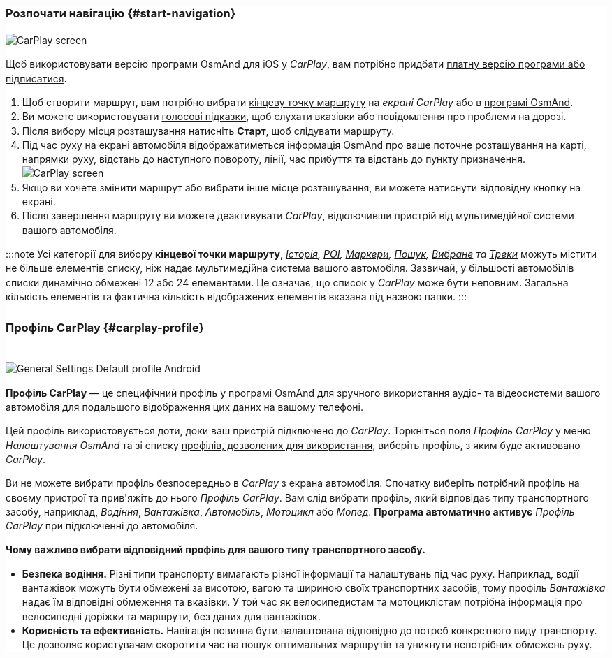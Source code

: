 
### Розпочати навігацію {#start-navigation}

![CarPlay screen](@site/static/img/navigation/auto-car/car-play-start(1).png)  

Щоб використовувати версію програми OsmAnd для iOS у *CarPlay*, вам потрібно придбати [платну версію програми або підписатися](../purchases/ios#free-and-paid-features).  

1. Щоб створити маршрут, вам потрібно вибрати [кінцеву точку маршруту](#select-a-route-endpoint) на *екрані CarPlay* або в [програмі OsmAnd](../navigation/setup/route-navigation.md).
2. Ви можете використовувати [голосові підказки](#voice-prompts), щоб слухати вказівки або повідомлення про проблеми на дорозі.  
3. Після вибору місця розташування натисніть **Старт**, щоб слідувати маршруту.
4. Під час руху на екрані автомобіля відображатиметься інформація OsmAnd про ваше поточне розташування на карті, напрямки руху, відстань до наступного повороту, лінії, час прибуття та відстань до пункту призначення.
    ![CarPlay screen](@site/static/img/navigation/auto-car/car_play_navmode.png)  
5. Якщо ви хочете змінити маршрут або вибрати інше місце розташування, ви можете натиснути відповідну кнопку на екрані.
6. Після завершення маршруту ви можете деактивувати *CarPlay*, відключивши пристрій від мультимедійної системи вашого автомобіля.

:::note
Усі категорії для вибору **кінцевої точки маршруту**, *[Історія](#history), [POI](#poi-categories), [Маркери](#map-markers), [Пошук](#search), [Вибране](#favorites) та [Треки](#tracks)* можуть містити не більше елементів списку, ніж надає мультимедійна система вашого автомобіля. Зазвичай, у більшості автомобілів списки динамічно обмежені 12 або 24 елементами. Це означає, що список у *CarPlay* може бути неповним. Загальна кількість елементів та фактична кількість відображених елементів вказана під назвою папки.
:::  


### Профіль CarPlay {#carplay-profile}

*<Translate ios="true" ids="shared_string_menu,shared_string_settings,carplay_profile"/>*  
![General Settings Default profile Android](@site/static/img/personal/profiles/CarPlay_ios.png)

**Профіль CarPlay** — це специфічний профіль у програмі OsmAnd для зручного використання аудіо- та відеосистеми вашого автомобіля для подальшого відображення цих даних на вашому телефоні.  

Цей профіль використовується доти, доки ваш пристрій підключено до *CarPlay*. Торкніться поля *Профіль CarPlay* у меню *Налаштування OsmAnd* та зі списку [профілів, дозволених для використання](../personal/profiles.md), виберіть профіль, з яким буде активовано *CarPlay*.  

Ви не можете вибрати профіль безпосередньо в *CarPlay* з екрана автомобіля. Спочатку виберіть потрібний профіль на своєму пристрої та прив'яжіть до нього *Профіль CarPlay*. Вам слід вибрати профіль, який відповідає типу транспортного засобу, наприклад, *Водіння*, *Вантажівка*, *Автомобіль*, *Мотоцикл* або *Мопед*. **Програма автоматично активує** *Профіль CarPlay* при підключенні до автомобіля.

**Чому важливо вибрати відповідний профіль для вашого типу транспортного засобу.**

- **Безпека водіння.** Різні типи транспорту вимагають різної інформації та налаштувань під час руху. Наприклад, водії вантажівок можуть бути обмежені за висотою, вагою та шириною своїх транспортних засобів, тому профіль *Вантажівка* надає їм відповідні обмеження та вказівки. У той час як велосипедистам та мотоциклістам потрібна інформація про велосипедні доріжки та маршрути, без даних для вантажівок.
- **Корисність та ефективність.** Навігація повинна бути налаштована відповідно до потреб конкретного виду транспорту. Це дозволяє користувачам скоротити час на пошук оптимальних маршрутів та уникнути непотрібних обмежень руху.
